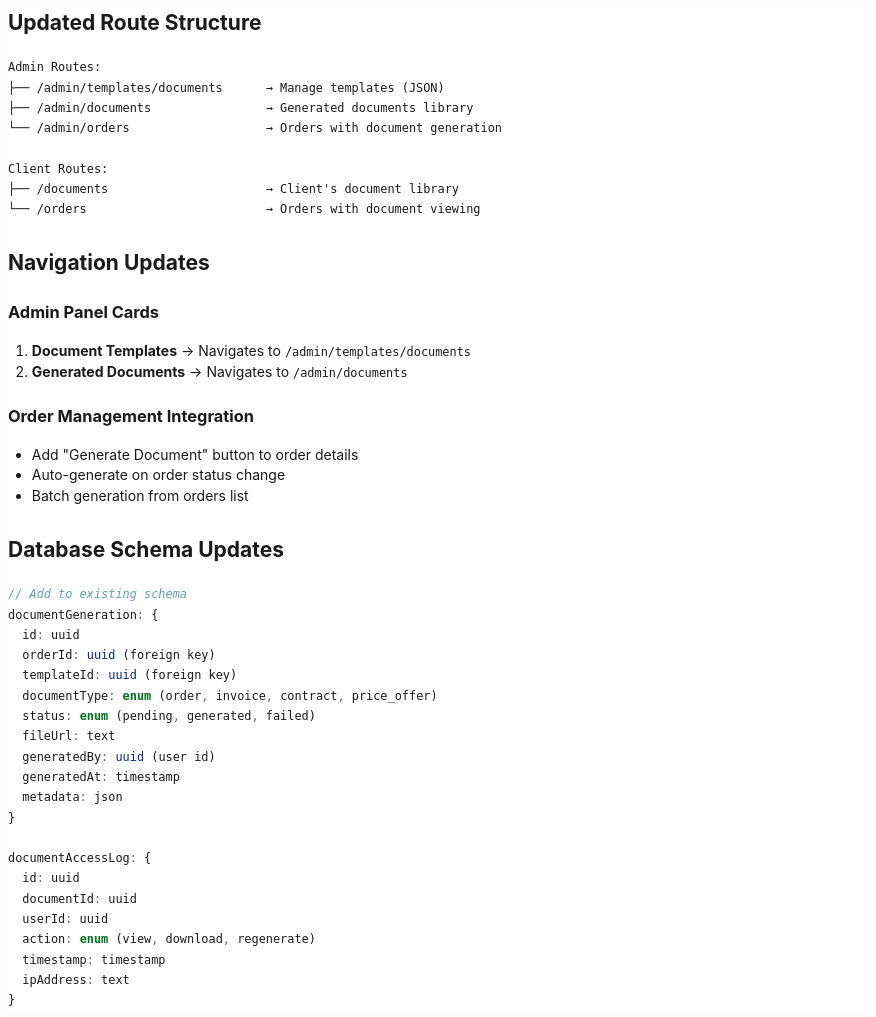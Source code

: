 ## Updated Route Structure

```
Admin Routes:
├── /admin/templates/documents      → Manage templates (JSON)
├── /admin/documents                → Generated documents library
└── /admin/orders                   → Orders with document generation

Client Routes:
├── /documents                      → Client's document library
└── /orders                         → Orders with document viewing
```

## Navigation Updates

### Admin Panel Cards
1. **Document Templates** → Navigates to `/admin/templates/documents`
2. **Generated Documents** → Navigates to `/admin/documents`

### Order Management Integration
- Add "Generate Document" button to order details
- Auto-generate on order status change
- Batch generation from orders list

## Database Schema Updates

```typescript
// Add to existing schema
documentGeneration: {
  id: uuid
  orderId: uuid (foreign key)
  templateId: uuid (foreign key)
  documentType: enum (order, invoice, contract, price_offer)
  status: enum (pending, generated, failed)
  fileUrl: text
  generatedBy: uuid (user id)
  generatedAt: timestamp
  metadata: json
}

documentAccessLog: {
  id: uuid
  documentId: uuid
  userId: uuid
  action: enum (view, download, regenerate)
  timestamp: timestamp
  ipAddress: text
}
```
